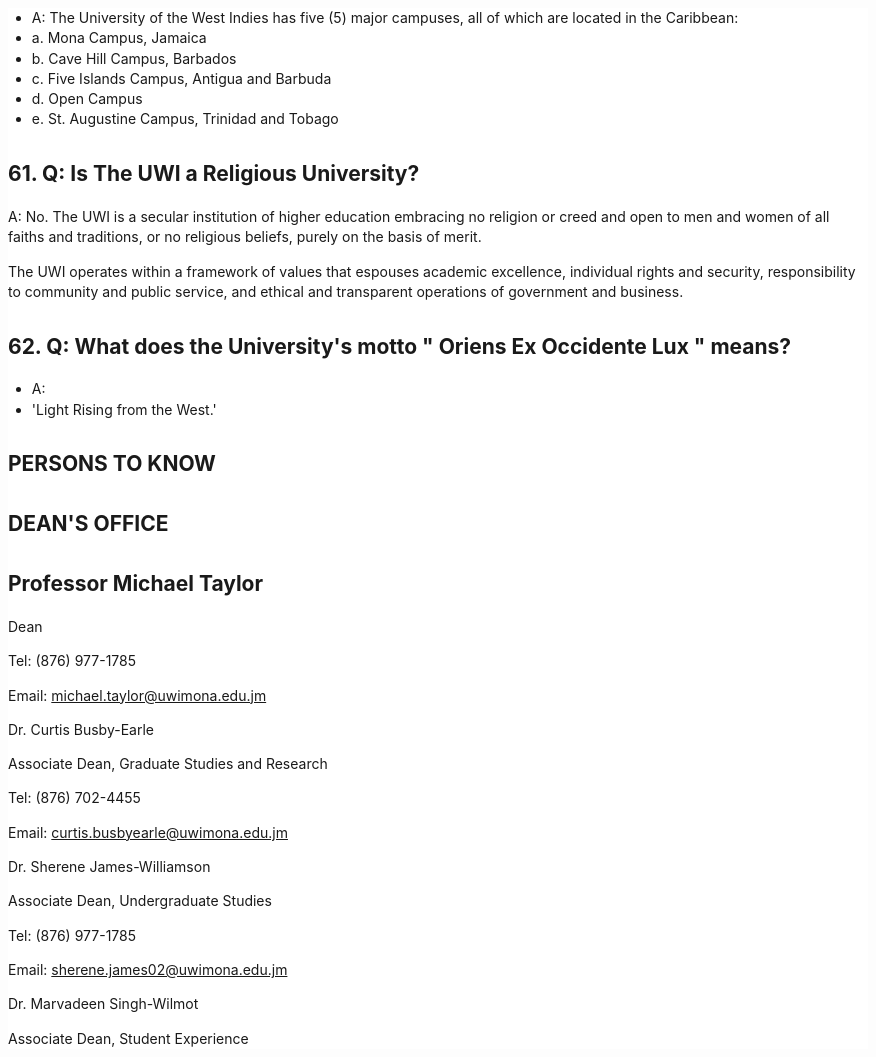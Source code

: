 - A: The University of the West Indies has five (5) major campuses, all of which are located in the Caribbean:
- a. Mona Campus, Jamaica
- b. Cave Hill Campus, Barbados
- c. Five Islands Campus, Antigua and Barbuda
- d. Open Campus
- e. St. Augustine Campus, Trinidad and Tobago

## 61. Q:  Is The UWI a Religious University?

A: No. The UWI is a secular institution of higher education embracing no religion or creed and open to men and women of all faiths and traditions, or no religious beliefs, purely on the basis of merit.

The  UWI  operates  within  a  framework  of  values  that  espouses  academic excellence,  individual  rights  and  security,  responsibility  to  community  and public  service,  and  ethical  and  transparent  operations  of  government  and business.

## 62. Q: What does the University's motto " Oriens Ex Occidente Lux " means?

- A:
- 'Light Rising from the West.'

## PERSONS TO KNOW

## DEAN'S OFFICE

## Professor Michael Taylor

Dean

Tel: (876) 977-1785

Email: michael.taylor@uwimona.edu.jm

Dr. Curtis Busby-Earle

Associate Dean, Graduate Studies and Research

Tel: (876) 702-4455

Email: curtis.busbyearle@uwimona.edu.jm

Dr. Sherene James-Williamson

Associate Dean, Undergraduate Studies

Tel: (876) 977-1785

Email: sherene.james02@uwimona.edu.jm

Dr. Marvadeen Singh-Wilmot

Associate Dean, Student Experience
